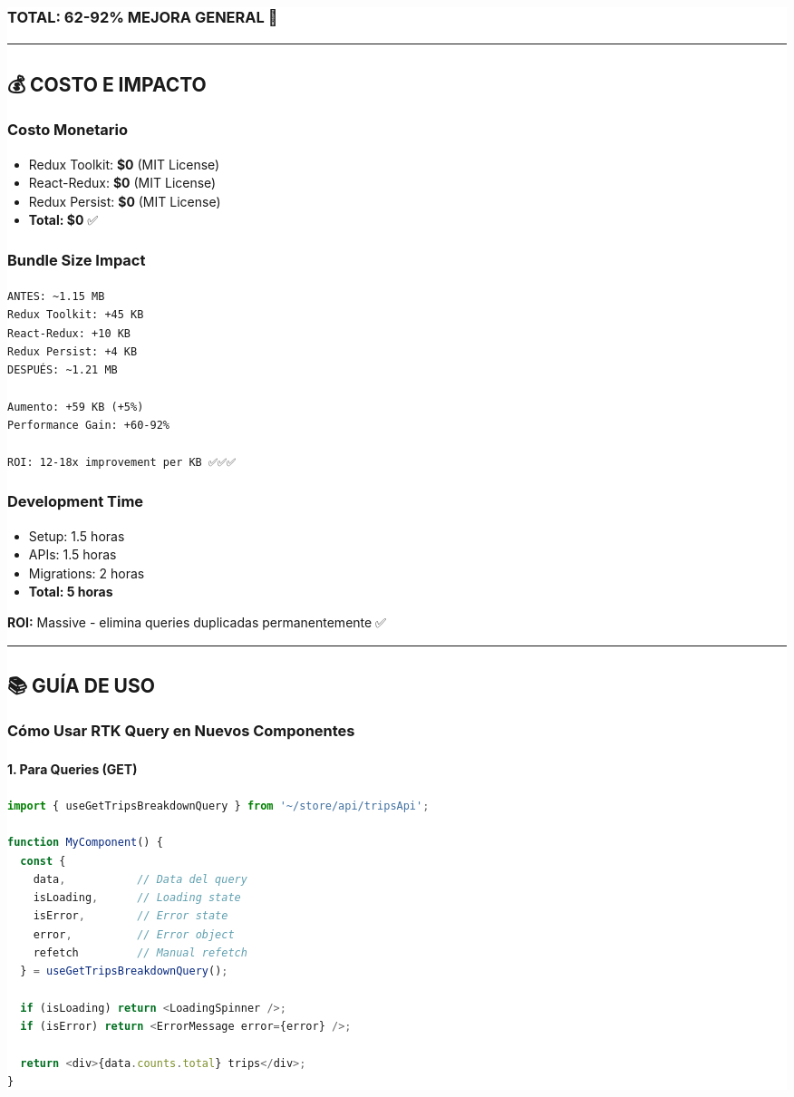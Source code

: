 ### **TOTAL: 62-92% MEJORA GENERAL** 🎉

---

## 💰 COSTO E IMPACTO

### **Costo Monetario**
- Redux Toolkit: **$0** (MIT License)
- React-Redux: **$0** (MIT License)
- Redux Persist: **$0** (MIT License)
- **Total: $0** ✅

### **Bundle Size Impact**
```
ANTES: ~1.15 MB
Redux Toolkit: +45 KB
React-Redux: +10 KB
Redux Persist: +4 KB
DESPUÉS: ~1.21 MB

Aumento: +59 KB (+5%)
Performance Gain: +60-92%

ROI: 12-18x improvement per KB ✅✅✅
```

### **Development Time**
- Setup: 1.5 horas
- APIs: 1.5 horas
- Migrations: 2 horas
- **Total: 5 horas**

**ROI:** Massive - elimina queries duplicadas permanentemente ✅

---

## 📚 GUÍA DE USO

### **Cómo Usar RTK Query en Nuevos Componentes**

#### **1. Para Queries (GET)**
```typescript
import { useGetTripsBreakdownQuery } from '~/store/api/tripsApi';

function MyComponent() {
  const { 
    data,           // Data del query
    isLoading,      // Loading state
    isError,        // Error state
    error,          // Error object
    refetch         // Manual refetch
  } = useGetTripsBreakdownQuery();
  
  if (isLoading) return <LoadingSpinner />;
  if (isError) return <ErrorMessage error={error} />;
  
  return <div>{data.counts.total} trips</div>;
}
```
